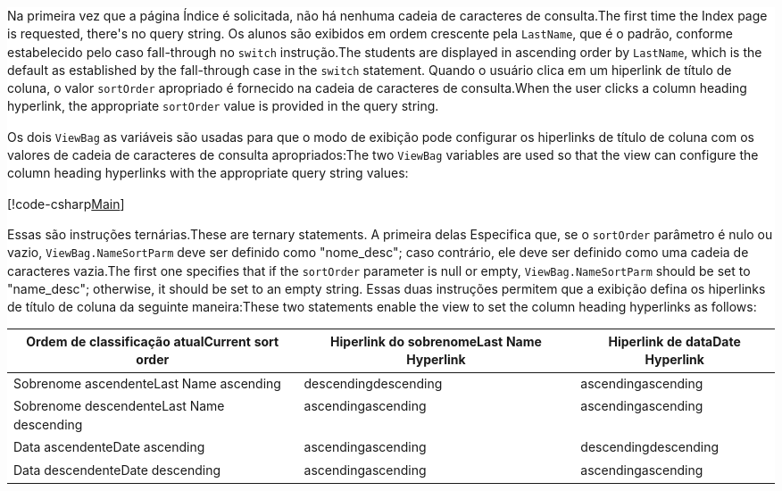 <span data-ttu-id="9caf3-127">Na primeira vez que a página Índice é solicitada, não há nenhuma cadeia de caracteres de consulta.</span><span class="sxs-lookup"><span data-stu-id="9caf3-127">The first time the Index page is requested, there's no query string.</span></span> <span data-ttu-id="9caf3-128">Os alunos são exibidos em ordem crescente pela `LastName`, que é o padrão, conforme estabelecido pelo caso fall-through no `switch` instrução.</span><span class="sxs-lookup"><span data-stu-id="9caf3-128">The students are displayed in ascending order by `LastName`, which is the default as established by the fall-through case in the `switch` statement.</span></span> <span data-ttu-id="9caf3-129">Quando o usuário clica em um hiperlink de título de coluna, o valor `sortOrder` apropriado é fornecido na cadeia de caracteres de consulta.</span><span class="sxs-lookup"><span data-stu-id="9caf3-129">When the user clicks a column heading hyperlink, the appropriate `sortOrder` value is provided in the query string.</span></span>

<span data-ttu-id="9caf3-130">Os dois `ViewBag` as variáveis são usadas para que o modo de exibição pode configurar os hiperlinks de título de coluna com os valores de cadeia de caracteres de consulta apropriados:</span><span class="sxs-lookup"><span data-stu-id="9caf3-130">The two `ViewBag` variables are used so that the view can configure the column heading hyperlinks with the appropriate query string values:</span></span>

[!code-csharp[Main](sorting-filtering-and-paging-with-the-entity-framework-in-an-asp-net-mvc-application/samples/sample2.cs)]

<span data-ttu-id="9caf3-131">Essas são instruções ternárias.</span><span class="sxs-lookup"><span data-stu-id="9caf3-131">These are ternary statements.</span></span> <span data-ttu-id="9caf3-132">A primeira delas Especifica que, se o `sortOrder` parâmetro é nulo ou vazio, `ViewBag.NameSortParm` deve ser definido como "nome\_desc"; caso contrário, ele deve ser definido como uma cadeia de caracteres vazia.</span><span class="sxs-lookup"><span data-stu-id="9caf3-132">The first one specifies that if the `sortOrder` parameter is null or empty, `ViewBag.NameSortParm` should be set to "name\_desc"; otherwise, it should be set to an empty string.</span></span> <span data-ttu-id="9caf3-133">Essas duas instruções permitem que a exibição defina os hiperlinks de título de coluna da seguinte maneira:</span><span class="sxs-lookup"><span data-stu-id="9caf3-133">These two statements enable the view to set the column heading hyperlinks as follows:</span></span>

| <span data-ttu-id="9caf3-134">Ordem de classificação atual</span><span class="sxs-lookup"><span data-stu-id="9caf3-134">Current sort order</span></span> | <span data-ttu-id="9caf3-135">Hiperlink do sobrenome</span><span class="sxs-lookup"><span data-stu-id="9caf3-135">Last Name Hyperlink</span></span> | <span data-ttu-id="9caf3-136">Hiperlink de data</span><span class="sxs-lookup"><span data-stu-id="9caf3-136">Date Hyperlink</span></span> |
| --- | --- | --- |
| <span data-ttu-id="9caf3-137">Sobrenome ascendente</span><span class="sxs-lookup"><span data-stu-id="9caf3-137">Last Name ascending</span></span> | <span data-ttu-id="9caf3-138">descending</span><span class="sxs-lookup"><span data-stu-id="9caf3-138">descending</span></span> | <span data-ttu-id="9caf3-139">ascending</span><span class="sxs-lookup"><span data-stu-id="9caf3-139">ascending</span></span> |
| <span data-ttu-id="9caf3-140">Sobrenome descendente</span><span class="sxs-lookup"><span data-stu-id="9caf3-140">Last Name descending</span></span> | <span data-ttu-id="9caf3-141">ascending</span><span class="sxs-lookup"><span data-stu-id="9caf3-141">ascending</span></span> | <span data-ttu-id="9caf3-142">ascending</span><span class="sxs-lookup"><span data-stu-id="9caf3-142">ascending</span></span> |
| <span data-ttu-id="9caf3-143">Data ascendente</span><span class="sxs-lookup"><span data-stu-id="9caf3-143">Date ascending</span></span> | <span data-ttu-id="9caf3-144">ascending</span><span class="sxs-lookup"><span data-stu-id="9caf3-144">ascending</span></span> | <span data-ttu-id="9caf3-145">descending</span><span class="sxs-lookup"><span data-stu-id="9caf3-145">descending</span></span> |
| <span data-ttu-id="9caf3-146">Data descendente</span><span class="sxs-lookup"><span data-stu-id="9caf3-146">Date descending</span></span> | <span data-ttu-id="9caf3-147">ascending</span><span class="sxs-lookup"><span data-stu-id="9caf3-147">ascending</span></span> | <span data-ttu-id="9caf3-148">ascending</span><span class="sxs-lookup"><span data-stu-id="9caf3-148">ascending</span></span> |
